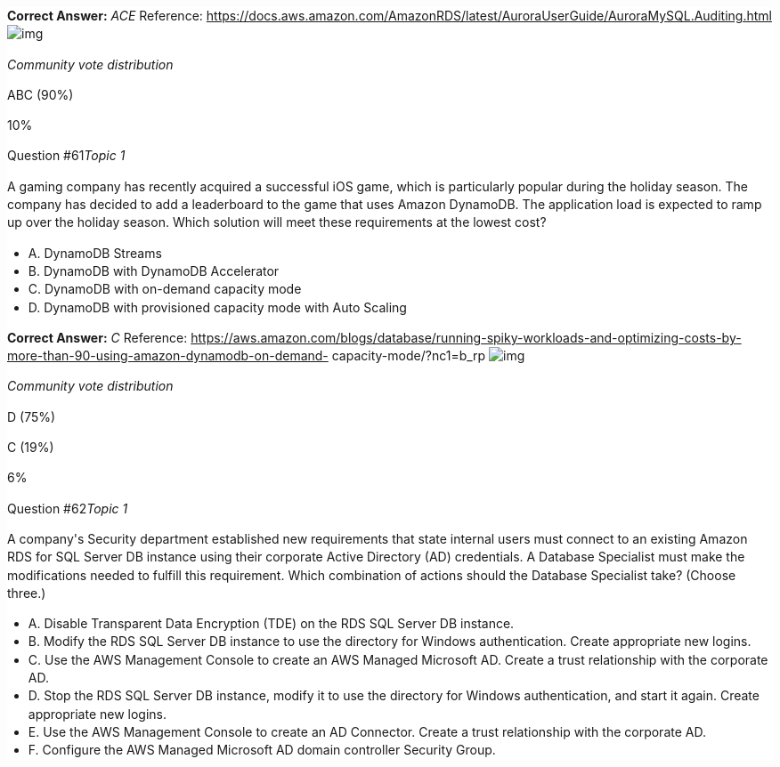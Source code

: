 **Correct Answer:** *ACE*
Reference:
https://docs.aws.amazon.com/AmazonRDS/latest/AuroraUserGuide/AuroraMySQL.Auditing.html
![img](https://www.examtopics.com/assets/media/exam-media/04237/0004100001.jpg)

*Community vote distribution*

ABC (90%)

10%



Question #61*Topic 1*

A gaming company has recently acquired a successful iOS game, which is particularly popular during the holiday season. The company has decided to add a leaderboard to the game that uses Amazon DynamoDB. The application load is expected to ramp up over the holiday season.
Which solution will meet these requirements at the lowest cost?

- A. DynamoDB Streams
- B. DynamoDB with DynamoDB Accelerator
- C. DynamoDB with on-demand capacity mode
- D. DynamoDB with provisioned capacity mode with Auto Scaling

**Correct Answer:** *C*
Reference:
https://aws.amazon.com/blogs/database/running-spiky-workloads-and-optimizing-costs-by-more-than-90-using-amazon-dynamodb-on-demand- capacity-mode/?nc1=b_rp
![img](https://www.examtopics.com/assets/media/exam-media/04237/0004200001.jpg)

*Community vote distribution*

D (75%)

C (19%)

6%



Question #62*Topic 1*

A company's Security department established new requirements that state internal users must connect to an existing Amazon RDS for SQL Server DB instance using their corporate Active Directory (AD) credentials. A Database Specialist must make the modifications needed to fulfill this requirement.
Which combination of actions should the Database Specialist take? (Choose three.)

- A. Disable Transparent Data Encryption (TDE) on the RDS SQL Server DB instance.
- B. Modify the RDS SQL Server DB instance to use the directory for Windows authentication. Create appropriate new logins.
- C. Use the AWS Management Console to create an AWS Managed Microsoft AD. Create a trust relationship with the corporate AD.
- D. Stop the RDS SQL Server DB instance, modify it to use the directory for Windows authentication, and start it again. Create appropriate new logins.
- E. Use the AWS Management Console to create an AD Connector. Create a trust relationship with the corporate AD.
- F. Configure the AWS Managed Microsoft AD domain controller Security Group.
